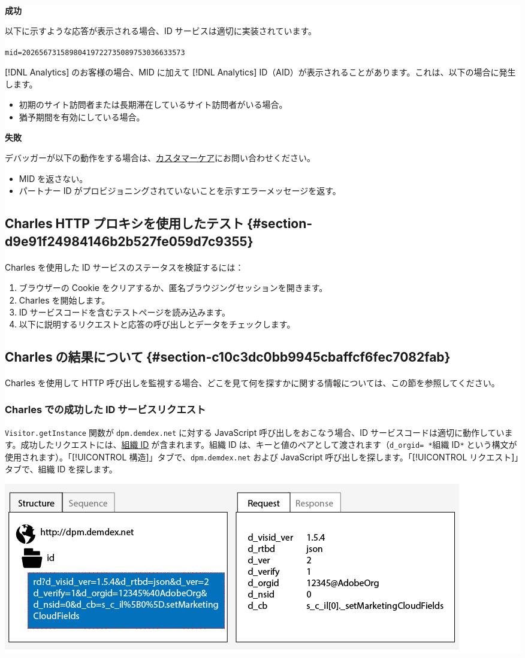 **成功**

以下に示すような応答が表示される場合、ID サービスは適切に実装されています。

```
mid=20265673158980419722735089753036633573
```

[!DNL Analytics] のお客様の場合、MID に加えて [!DNL Analytics] ID（AID）が表示されることがあります。これは、以下の場合に発生します。

* 初期のサイト訪問者または長期滞在しているサイト訪問者がいる場合。
* 猶予期間を有効にしている場合。

**失敗**

デバッガーが以下の動作をする場合は、[カスタマーケア](https://helpx.adobe.com/jp/marketing-cloud/contact-support.html)にお問い合わせください。

* MID を返さない。
* パートナー ID がプロビジョニングされていないことを示すエラーメッセージを返す。

## Charles HTTP プロキシを使用したテスト {#section-d9e91f24984146b2b527fe059d7c9355}

Charles を使用した ID サービスのステータスを検証するには：

1. ブラウザーの Cookie をクリアするか、匿名ブラウジングセッションを開きます。
1. Charles を開始します。
1. ID サービスコードを含むテストページを読み込みます。
1. 以下に説明するリクエストと応答の呼び出しとデータをチェックします。

## Charles の結果について {#section-c10c3dc0bb9945cbaffcf6fec7082fab}

Charles を使用して HTTP 呼び出しを監視する場合、どこを見て何を探すかに関する情報については、この節を参照してください。

### Charles での成功した ID サービスリクエスト

`Visitor.getInstance` 関数が `dpm.demdex.net` に対する JavaScript 呼び出しをおこなう場合、ID サービスコードは適切に動作しています。成功したリクエストには、[組織 ID](../reference/requirements.md#section-a02f537129a64ffbb690d5738d360c26) が含まれます。組織 ID は、キーと値のペアとして渡されます（`d_orgid= *`組織 ID`*` という構文が使用されます）。「[!UICONTROL 構造]」タブで、`dpm.demdex.net` および JavaScript 呼び出しを探します。「[!UICONTROL リクエスト]」タブで、組織 ID を探します。

![](assets/charles_request.png)

